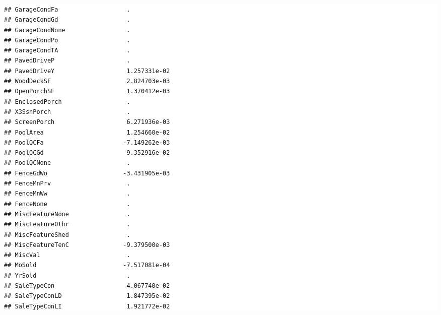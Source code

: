     ## GarageCondFa                   .           
    ## GarageCondGd                   .           
    ## GarageCondNone                 .           
    ## GarageCondPo                   .           
    ## GarageCondTA                   .           
    ## PavedDriveP                    .           
    ## PavedDriveY                    1.257331e-02
    ## WoodDeckSF                     2.824703e-03
    ## OpenPorchSF                    1.370412e-03
    ## EnclosedPorch                  .           
    ## X3SsnPorch                     .           
    ## ScreenPorch                    6.271936e-03
    ## PoolArea                       1.254660e-02
    ## PoolQCFa                      -7.149262e-03
    ## PoolQCGd                       9.352916e-02
    ## PoolQCNone                     .           
    ## FenceGdWo                     -3.431905e-03
    ## FenceMnPrv                     .           
    ## FenceMnWw                      .           
    ## FenceNone                      .           
    ## MiscFeatureNone                .           
    ## MiscFeatureOthr                .           
    ## MiscFeatureShed                .           
    ## MiscFeatureTenC               -9.379500e-03
    ## MiscVal                        .           
    ## MoSold                        -7.517081e-04
    ## YrSold                         .           
    ## SaleTypeCon                    4.067740e-02
    ## SaleTypeConLD                  1.847395e-02
    ## SaleTypeConLI                  1.921772e-02